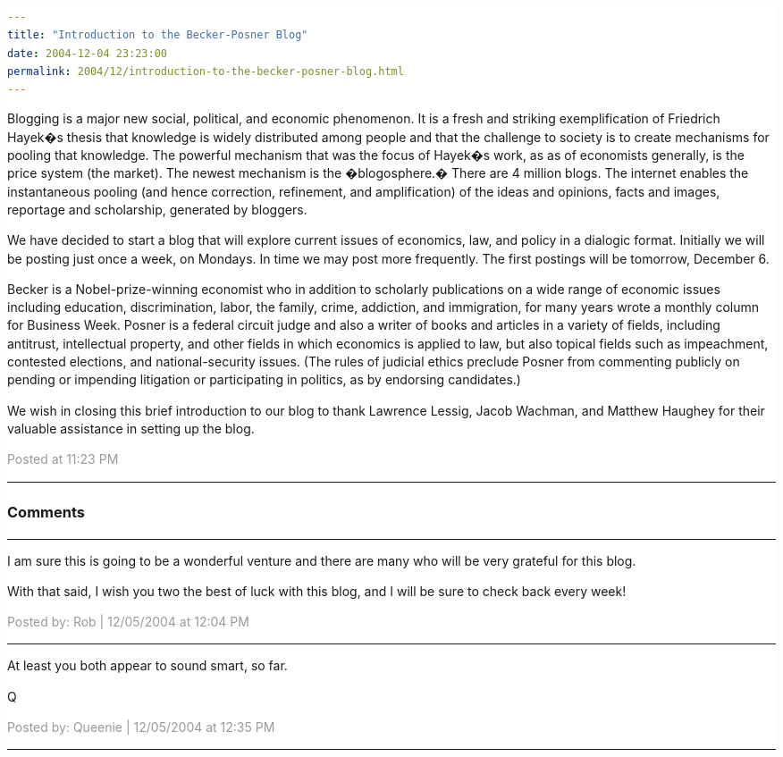 ```yaml
---
title: "Introduction to the Becker-Posner Blog"
date: 2004-12-04 23:23:00
permalink: 2004/12/introduction-to-the-becker-posner-blog.html
---
```

Blogging is a major new social, political, and economic phenomenon. It is a fresh and striking exemplification of Friedrich Hayek�s thesis that knowledge is widely distributed among people and that the challenge to society is to create mechanisms for pooling that knowledge. The powerful mechanism that was the focus of Hayek�s work, as as of economists generally, is the price system (the market). The newest mechanism is the �blogosphere.� There are 4 million blogs. The internet enables the instantaneous pooling (and hence correction, refinement, and amplification) of the ideas and opinions, facts and images, reportage and scholarship, generated by bloggers.

We have decided to start a blog that will explore current issues of economics, law, and policy in a dialogic format. Initially we will be posting just once a week, on Mondays. In time we may post more frequently. The first postings will be tomorrow, December 6.

Becker is a Nobel-prize-winning economist who in addition to scholarly publications on a wide range of economic issues including education, discrimination, labor, the family, crime, addiction, and immigration, for many years wrote a monthly column for Business Week. Posner is a federal circuit judge and also a writer of books and articles in a variety of fields, including antitrust, intellectual property, and other fields in which economics is applied to law, but also topical fields such as impeachment, contested elections, and national-security issues. (The rules of judicial ethics preclude Posner from commenting publicly on pending or impending litigation or participating in politics, as by endorsing candidates.)

We wish in closing this brief introduction to our blog to thank Lawrence Lessig, Jacob Wachman, and Matthew Haughey for their valuable assistance in setting up the blog.

<span style="color:#999">Posted at 11:23 PM</span>



---

### Comments

---

I am sure this is going to be a wonderful venture and there are many who will be very grateful for this blog.

With that said, I wish you two the best of luck with this blog, and I will be sure to check back every week!

<span style="color:#999">Posted by: Rob | 12/05/2004 at 12:04 PM</span>

---

At least you both appear to sound smart, so far.

Q

<span style="color:#999">Posted by: Queenie | 12/05/2004 at 12:35 PM</span>

---